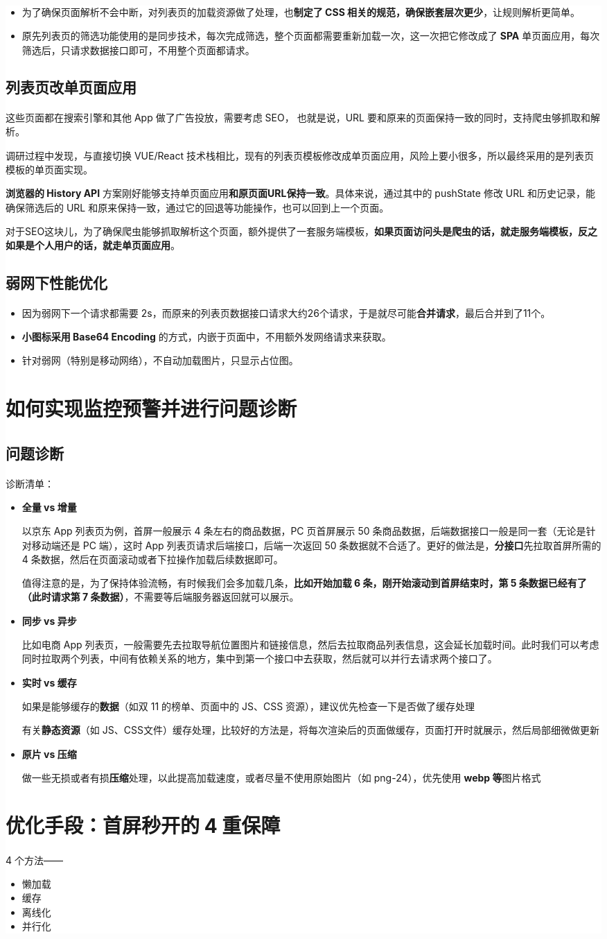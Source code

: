 * 为了确保页面解析不会中断，对列表页的加载资源做了处理，也**制定了 CSS 相关的规范，确保嵌套层次更少**，让规则解析更简单。

* 原先列表页的筛选功能使用的是同步技术，每次完成筛选，整个页面都需要重新加载一次，这一次把它修改成了 **SPA** 单页面应用，每次筛选后，只请求数据接口即可，不用整个页面都请求。

## 列表页改单页面应用

这些页面都在搜索引擎和其他 App 做了广告投放，需要考虑 SEO， 也就是说，URL 要和原来的页面保持一致的同时，支持爬虫够抓取和解析。

调研过程中发现，与直接切换 VUE/React 技术栈相比，现有的列表页模板修改成单页面应用，风险上要小很多，所以最终采用的是列表页模板的单页面实现。

**浏览器的 History API** 方案刚好能够支持单页面应用**和原页面URL保持一致**。具体来说，通过其中的 pushState 修改 URL 和历史记录，能确保筛选后的 URL 和原来保持一致，通过它的回退等功能操作，也可以回到上一个页面。

对于SEO这块儿，为了确保爬虫能够抓取解析这个页面，额外提供了一套服务端模板，**如果页面访问头是爬虫的话，就走服务端模板，反之如果是个人用户的话，就走单页面应用**。

## 弱网下性能优化

* 因为弱网下一个请求都需要 2s，而原来的列表页数据接口请求大约26个请求，于是就尽可能**合并请求**，最后合并到了11个。

* **小图标采用 Base64 Encoding** 的方式，内嵌于页面中，不用额外发网络请求来获取。

* 针对弱网（特别是移动网络），不自动加载图片，只显示占位图。


# 如何实现监控预警并进行问题诊断

## 问题诊断

诊断清单：

* **全量 vs 增量**

    以京东 App 列表页为例，首屏一般展示 4 条左右的商品数据，PC 页首屏展示 50 条商品数据，后端数据接口一般是同一套（无论是针对移动端还是 PC 端），这时 App 列表页请求后端接口，后端一次返回 50 条数据就不合适了。更好的做法是，**分接口**先拉取首屏所需的 4 条数据，然后在页面滚动或者下拉操作加载后续数据即可。

    值得注意的是，为了保持体验流畅，有时候我们会多加载几条，**比如开始加载 6 条，刚开始滚动到首屏结束时，第 5 条数据已经有了（此时请求第 7 条数据）**，不需要等后端服务器返回就可以展示。

* **同步 vs 异步**

    比如电商 App 列表页，一般需要先去拉取导航位置图片和链接信息，然后去拉取商品列表信息，这会延长加载时间。此时我们可以考虑同时拉取两个列表，中间有依赖关系的地方，集中到第一个接口中去获取，然后就可以并行去请求两个接口了。

* **实时 vs 缓存**

    如果是能够缓存的**数据**（如双 11 的榜单、页面中的 JS、CSS 资源），建议优先检查一下是否做了缓存处理

    有关**静态资源**（如 JS、CSS文件）缓存处理，比较好的方法是，将每次渲染后的页面做缓存，页面打开时就展示，然后局部细微做更新

* **原片 vs 压缩**

    做一些无损或者有损**压缩**处理，以此提高加载速度，或者尽量不使用原始图片（如 png-24），优先使用 **webp 等**图片格式

# 优化手段：首屏秒开的 4 重保障

4 个方法——

* 懒加载
* 缓存
* 离线化
* 并行化
